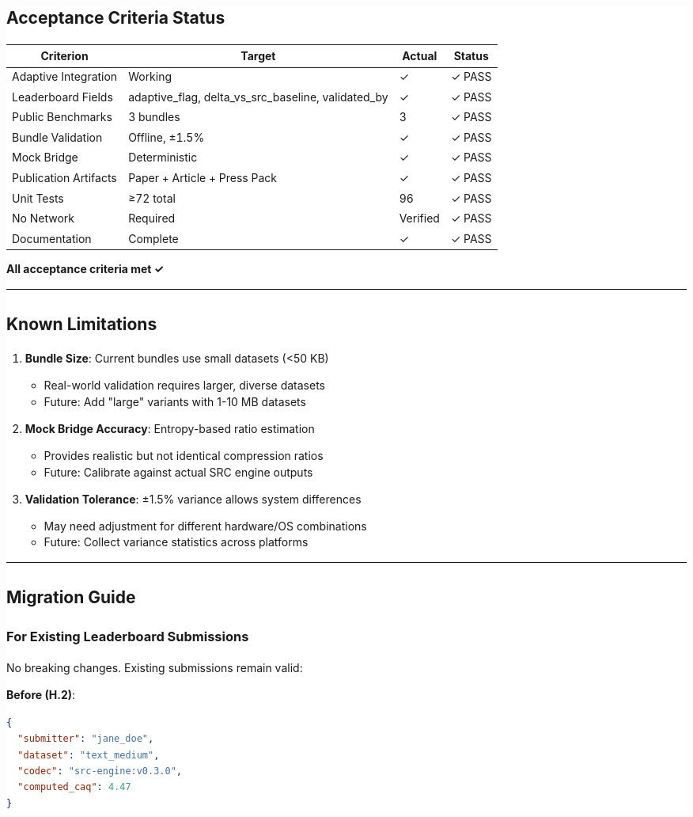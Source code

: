 ## Acceptance Criteria Status

| Criterion | Target | Actual | Status |
|-----------|--------|--------|--------|
| Adaptive Integration | Working | ✓ | ✓ PASS |
| Leaderboard Fields | adaptive_flag, delta_vs_src_baseline, validated_by | ✓ | ✓ PASS |
| Public Benchmarks | 3 bundles | 3 | ✓ PASS |
| Bundle Validation | Offline, ±1.5% | ✓ | ✓ PASS |
| Mock Bridge | Deterministic | ✓ | ✓ PASS |
| Publication Artifacts | Paper + Article + Press Pack | ✓ | ✓ PASS |
| Unit Tests | ≥72 total | 96 | ✓ PASS |
| No Network | Required | Verified | ✓ PASS |
| Documentation | Complete | ✓ | ✓ PASS |

**All acceptance criteria met ✓**

---

## Known Limitations

1. **Bundle Size**: Current bundles use small datasets (<50 KB)
   - Real-world validation requires larger, diverse datasets
   - Future: Add "large" variants with 1-10 MB datasets

2. **Mock Bridge Accuracy**: Entropy-based ratio estimation
   - Provides realistic but not identical compression ratios
   - Future: Calibrate against actual SRC engine outputs

3. **Validation Tolerance**: ±1.5% variance allows system differences
   - May need adjustment for different hardware/OS combinations
   - Future: Collect variance statistics across platforms

---

## Migration Guide

### For Existing Leaderboard Submissions

No breaking changes. Existing submissions remain valid:

**Before (H.2)**:
```json
{
  "submitter": "jane_doe",
  "dataset": "text_medium",
  "codec": "src-engine:v0.3.0",
  "computed_caq": 4.47
}
```

